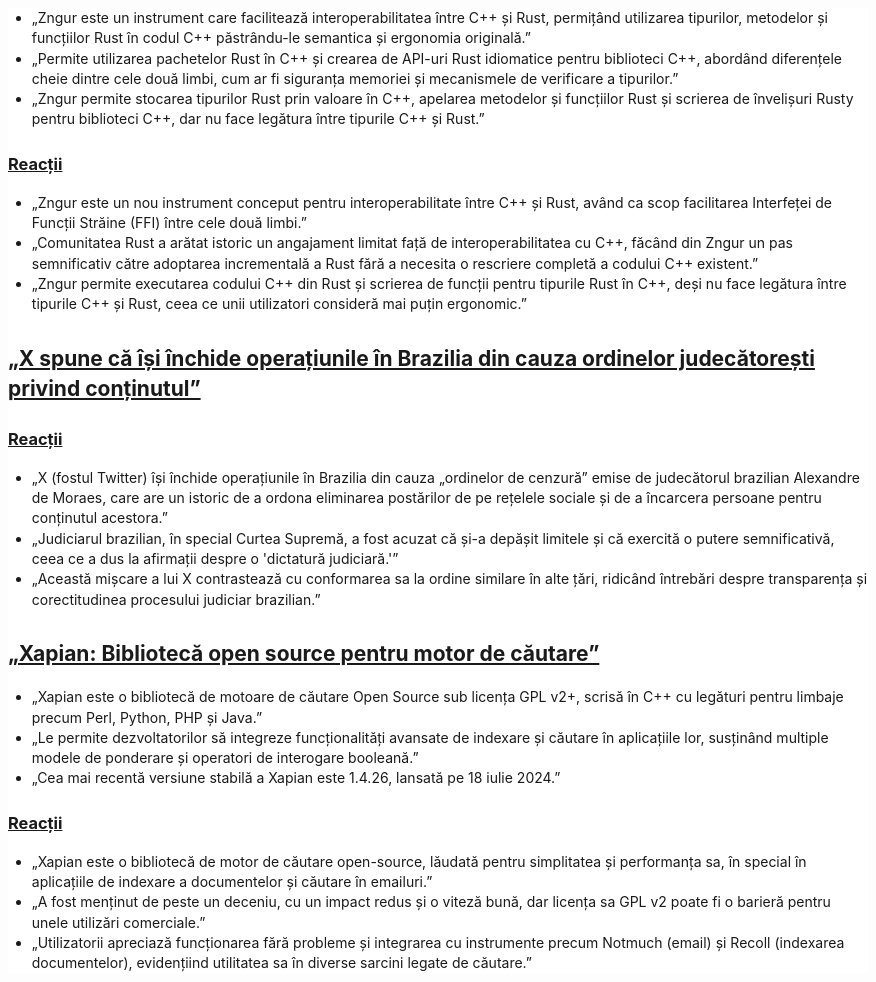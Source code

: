 - „Zngur este un instrument care facilitează interoperabilitatea între C++ și Rust, permițând utilizarea tipurilor, metodelor și funcțiilor Rust în codul C++ păstrându-le semantica și ergonomia originală.”
- „Permite utilizarea pachetelor Rust în C++ și crearea de API-uri Rust idiomatice pentru biblioteci C++, abordând diferențele cheie dintre cele două limbi, cum ar fi siguranța memoriei și mecanismele de verificare a tipurilor.”
- „Zngur permite stocarea tipurilor Rust prin valoare în C++, apelarea metodelor și funcțiilor Rust și scrierea de învelișuri Rusty pentru biblioteci C++, dar nu face legătura între tipurile C++ și Rust.”

### [Reacții](https://news.ycombinator.com/item?id=41271273)

- „Zngur este un nou instrument conceput pentru interoperabilitate între C++ și Rust, având ca scop facilitarea Interfeței de Funcții Străine (FFI) între cele două limbi.”
- „Comunitatea Rust a arătat istoric un angajament limitat față de interoperabilitatea cu C++, făcând din Zngur un pas semnificativ către adoptarea incrementală a Rust fără a necesita o rescriere completă a codului C++ existent.”
- „Zngur permite executarea codului C++ din Rust și scrierea de funcții pentru tipurile Rust în C++, deși nu face legătura între tipurile C++ și Rust, ceea ce unii utilizatori consideră mai puțin ergonomic.”

## [„X spune că își închide operațiunile în Brazilia din cauza ordinelor judecătorești privind conținutul”](https://www.reuters.com/technology/x-close-operations-brazil-effective-immediately-2024-08-17/)

### [Reacții](https://news.ycombinator.com/item?id=41275600)

- „X (fostul Twitter) își închide operațiunile în Brazilia din cauza „ordinelor de cenzură” emise de judecătorul brazilian Alexandre de Moraes, care are un istoric de a ordona eliminarea postărilor de pe rețelele sociale și de a încarcera persoane pentru conținutul acestora.”
- „Judiciarul brazilian, în special Curtea Supremă, a fost acuzat că și-a depășit limitele și că exercită o putere semnificativă, ceea ce a dus la afirmații despre o 'dictatură judiciară.'”
- „Această mișcare a lui X contrastează cu conformarea sa la ordine similare în alte țări, ridicând întrebări despre transparența și corectitudinea procesului judiciar brazilian.”

## [„Xapian: Bibliotecă open source pentru motor de căutare”](https://xapian.org/)

- „Xapian este o bibliotecă de motoare de căutare Open Source sub licența GPL v2+, scrisă în C++ cu legături pentru limbaje precum Perl, Python, PHP și Java.”
- „Le permite dezvoltatorilor să integreze funcționalități avansate de indexare și căutare în aplicațiile lor, susținând multiple modele de ponderare și operatori de interogare booleană.”
- „Cea mai recentă versiune stabilă a Xapian este 1.4.26, lansată pe 18 iulie 2024.”

### [Reacții](https://news.ycombinator.com/item?id=41273415)

- „Xapian este o bibliotecă de motor de căutare open-source, lăudată pentru simplitatea și performanța sa, în special în aplicațiile de indexare a documentelor și căutare în emailuri.”
- „A fost menținut de peste un deceniu, cu un impact redus și o viteză bună, dar licența sa GPL v2 poate fi o barieră pentru unele utilizări comerciale.”
- „Utilizatorii apreciază funcționarea fără probleme și integrarea cu instrumente precum Notmuch (email) și Recoll (indexarea documentelor), evidențiind utilitatea sa în diverse sarcini legate de căutare.”
